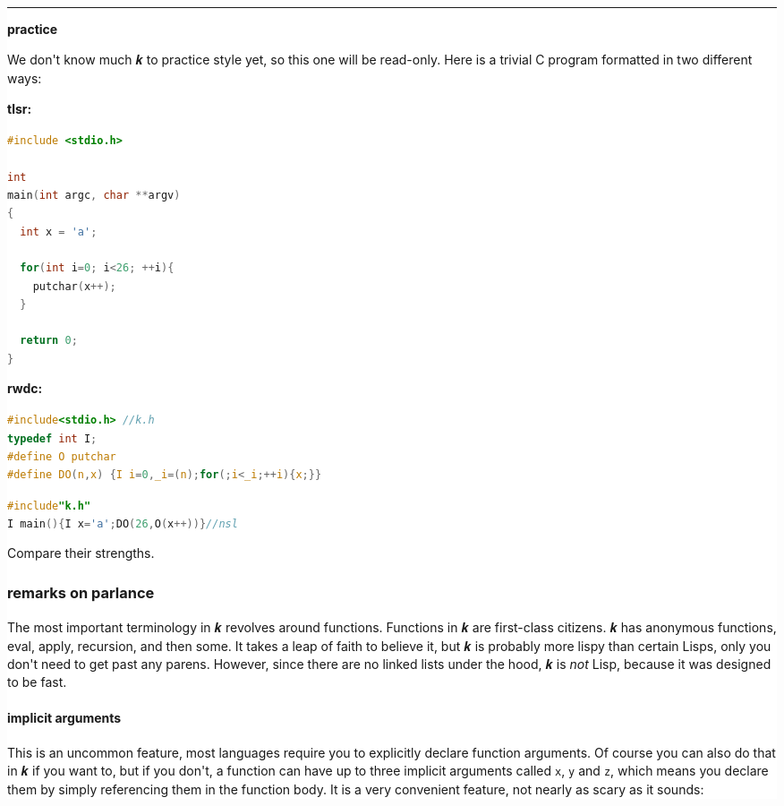--------------------

**practice**

We don't know much 𝒌 to practice style yet, so this one will be read-only. Here is a trivial C program formatted in two different ways:

**tlsr:**

```c
#include <stdio.h>

int
main(int argc, char **argv)
{
  int x = 'a';

  for(int i=0; i<26; ++i){
    putchar(x++);
  }

  return 0;
}
```

**rwdc:**

```c
#include<stdio.h> //k.h
typedef int I;
#define O putchar
#define DO(n,x) {I i=0,_i=(n);for(;i<_i;++i){x;}}
```

```c
#include"k.h"
I main(){I x='a';DO(26,O(x++))}//nsl
```

Compare their strengths.


### remarks on parlance

The most important terminology in 𝒌 revolves around functions. Functions in 𝒌 are first-class citizens. 𝒌 has anonymous functions, eval, apply, recursion, and then some. It takes a leap of faith to believe it, but 𝒌 is probably more lispy than certain Lisps, only you don't need to get past any parens. However, since there are no linked lists under the hood, 𝒌 is _not_ Lisp, because it was designed to be fast.

#### implicit arguments

This is an uncommon feature, most languages require you to explicitly declare function arguments. Of course you can also do that in 𝒌 if you want to, but if you don't, a function can have up to three implicit arguments called `x`, `y` and `z`, which means you declare them by simply referencing them in the function body. It is a very convenient feature, not nearly as scary as it sounds:
